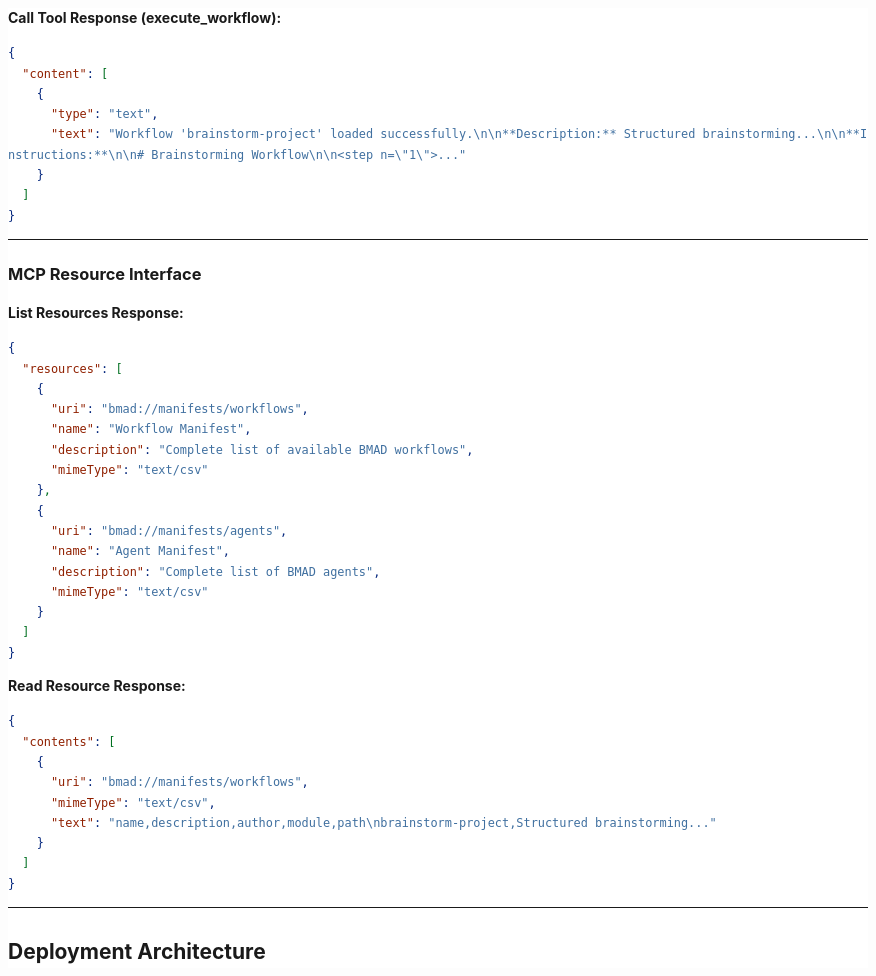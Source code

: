**Call Tool Response (execute_workflow):**
```json
{
  "content": [
    {
      "type": "text",
      "text": "Workflow 'brainstorm-project' loaded successfully.\n\n**Description:** Structured brainstorming...\n\n**Instructions:**\n\n# Brainstorming Workflow\n\n<step n=\"1\">..."
    }
  ]
}
```

---

### MCP Resource Interface

**List Resources Response:**
```json
{
  "resources": [
    {
      "uri": "bmad://manifests/workflows",
      "name": "Workflow Manifest",
      "description": "Complete list of available BMAD workflows",
      "mimeType": "text/csv"
    },
    {
      "uri": "bmad://manifests/agents",
      "name": "Agent Manifest",
      "description": "Complete list of BMAD agents",
      "mimeType": "text/csv"
    }
  ]
}
```

**Read Resource Response:**
```json
{
  "contents": [
    {
      "uri": "bmad://manifests/workflows",
      "mimeType": "text/csv",
      "text": "name,description,author,module,path\nbrainstorm-project,Structured brainstorming..."
    }
  ]
}
```

---

## Deployment Architecture
